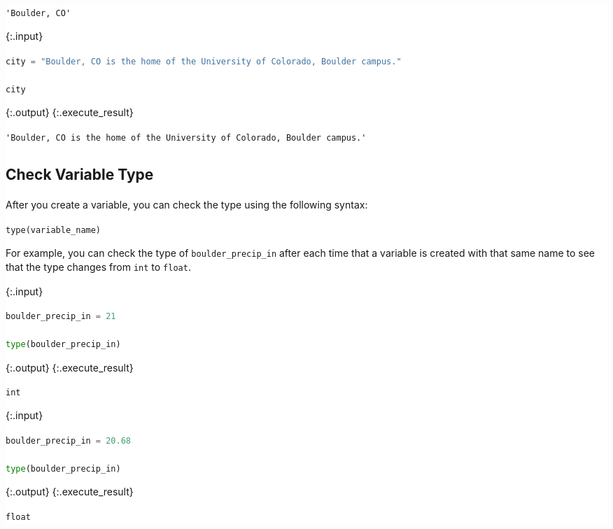 

    'Boulder, CO'





{:.input}
```python
city = "Boulder, CO is the home of the University of Colorado, Boulder campus."

city
```

{:.output}
{:.execute_result}



    'Boulder, CO is the home of the University of Colorado, Boulder campus.'





## Check Variable Type

After you create a variable, you can check the type using the following syntax:

`type(variable_name)`

For example, you can check the type of `boulder_precip_in` after each time that a variable is created with that same name to see that the type changes from `int` to `float`. 

{:.input}
```python
boulder_precip_in = 21

type(boulder_precip_in)
```

{:.output}
{:.execute_result}



    int





{:.input}
```python
boulder_precip_in = 20.68

type(boulder_precip_in)
```

{:.output}
{:.execute_result}



    float
